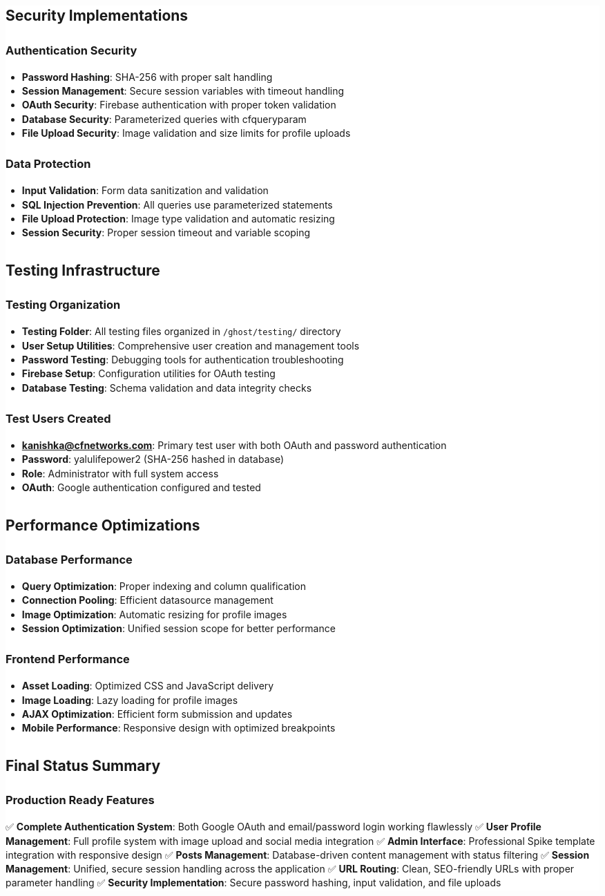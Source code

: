 ## Security Implementations

### **Authentication Security**
- **Password Hashing**: SHA-256 with proper salt handling
- **Session Management**: Secure session variables with timeout handling
- **OAuth Security**: Firebase authentication with proper token validation
- **Database Security**: Parameterized queries with cfqueryparam
- **File Upload Security**: Image validation and size limits for profile uploads

### **Data Protection**
- **Input Validation**: Form data sanitization and validation
- **SQL Injection Prevention**: All queries use parameterized statements
- **File Upload Protection**: Image type validation and automatic resizing
- **Session Security**: Proper session timeout and variable scoping

## Testing Infrastructure

### **Testing Organization**
- **Testing Folder**: All testing files organized in `/ghost/testing/` directory
- **User Setup Utilities**: Comprehensive user creation and management tools
- **Password Testing**: Debugging tools for authentication troubleshooting
- **Firebase Setup**: Configuration utilities for OAuth testing
- **Database Testing**: Schema validation and data integrity checks

### **Test Users Created**
- **kanishka@cfnetworks.com**: Primary test user with both OAuth and password authentication
- **Password**: yalulifepower2 (SHA-256 hashed in database)
- **Role**: Administrator with full system access
- **OAuth**: Google authentication configured and tested

## Performance Optimizations

### **Database Performance**
- **Query Optimization**: Proper indexing and column qualification
- **Connection Pooling**: Efficient datasource management
- **Image Optimization**: Automatic resizing for profile images
- **Session Optimization**: Unified session scope for better performance

### **Frontend Performance**
- **Asset Loading**: Optimized CSS and JavaScript delivery
- **Image Loading**: Lazy loading for profile images
- **AJAX Optimization**: Efficient form submission and updates
- **Mobile Performance**: Responsive design with optimized breakpoints

## Final Status Summary

### **Production Ready Features**
✅ **Complete Authentication System**: Both Google OAuth and email/password login working flawlessly
✅ **User Profile Management**: Full profile system with image upload and social media integration
✅ **Admin Interface**: Professional Spike template integration with responsive design
✅ **Posts Management**: Database-driven content management with status filtering
✅ **Session Management**: Unified, secure session handling across the application
✅ **URL Routing**: Clean, SEO-friendly URLs with proper parameter handling
✅ **Security Implementation**: Secure password hashing, input validation, and file uploads
